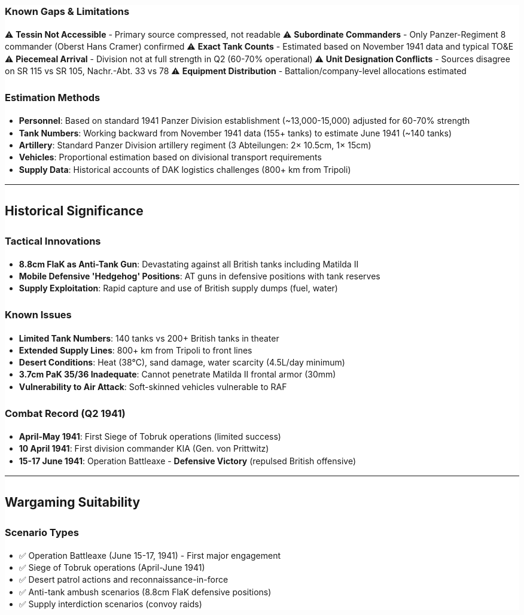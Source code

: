 ### Known Gaps & Limitations
⚠️ **Tessin Not Accessible** - Primary source compressed, not readable
⚠️ **Subordinate Commanders** - Only Panzer-Regiment 8 commander (Oberst Hans Cramer) confirmed
⚠️ **Exact Tank Counts** - Estimated based on November 1941 data and typical TO&E
⚠️ **Piecemeal Arrival** - Division not at full strength in Q2 (60-70% operational)
⚠️ **Unit Designation Conflicts** - Sources disagree on SR 115 vs SR 105, Nachr.-Abt. 33 vs 78
⚠️ **Equipment Distribution** - Battalion/company-level allocations estimated

### Estimation Methods
- **Personnel**: Based on standard 1941 Panzer Division establishment (~13,000-15,000) adjusted for 60-70% strength
- **Tank Numbers**: Working backward from November 1941 data (155+ tanks) to estimate June 1941 (~140 tanks)
- **Artillery**: Standard Panzer Division artillery regiment (3 Abteilungen: 2× 10.5cm, 1× 15cm)
- **Vehicles**: Proportional estimation based on divisional transport requirements
- **Supply Data**: Historical accounts of DAK logistics challenges (800+ km from Tripoli)

---

## Historical Significance

### Tactical Innovations
- **8.8cm FlaK as Anti-Tank Gun**: Devastating against all British tanks including Matilda II
- **Mobile Defensive 'Hedgehog' Positions**: AT guns in defensive positions with tank reserves
- **Supply Exploitation**: Rapid capture and use of British supply dumps (fuel, water)

### Known Issues
- **Limited Tank Numbers**: 140 tanks vs 200+ British tanks in theater
- **Extended Supply Lines**: 800+ km from Tripoli to front lines
- **Desert Conditions**: Heat (38°C), sand damage, water scarcity (4.5L/day minimum)
- **3.7cm PaK 35/36 Inadequate**: Cannot penetrate Matilda II frontal armor (30mm)
- **Vulnerability to Air Attack**: Soft-skinned vehicles vulnerable to RAF

### Combat Record (Q2 1941)
- **April-May 1941**: First Siege of Tobruk operations (limited success)
- **10 April 1941**: First division commander KIA (Gen. von Prittwitz)
- **15-17 June 1941**: Operation Battleaxe - **Defensive Victory** (repulsed British offensive)

---

## Wargaming Suitability

### Scenario Types
- ✅ Operation Battleaxe (June 15-17, 1941) - First major engagement
- ✅ Siege of Tobruk operations (April-June 1941)
- ✅ Desert patrol actions and reconnaissance-in-force
- ✅ Anti-tank ambush scenarios (8.8cm FlaK defensive positions)
- ✅ Supply interdiction scenarios (convoy raids)
